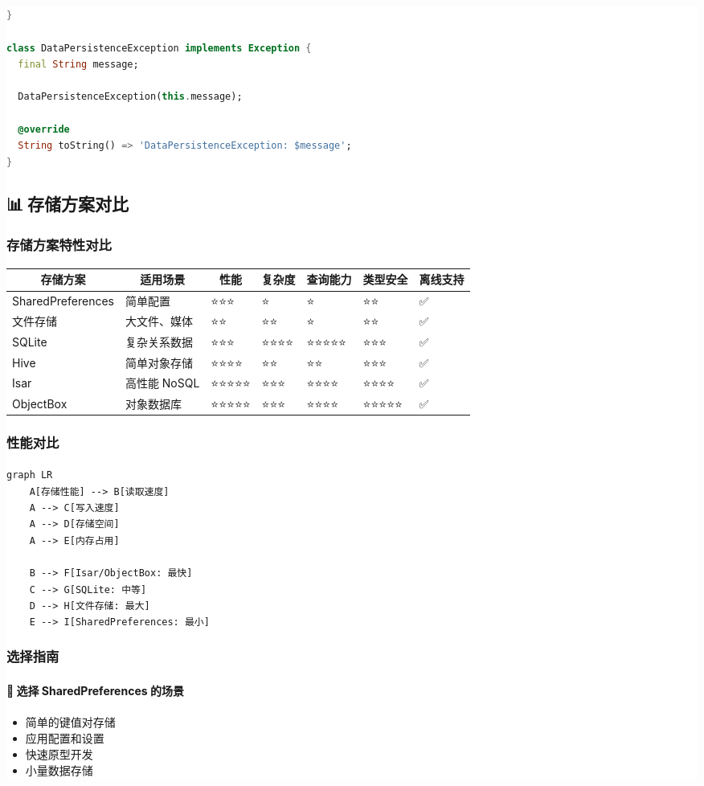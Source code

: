 ```dart
}

class DataPersistenceException implements Exception {
  final String message;

  DataPersistenceException(this.message);

  @override
  String toString() => 'DataPersistenceException: $message';
}
```

## 📊 存储方案对比

### 存储方案特性对比

| 存储方案          | 适用场景     | 性能       | 复杂度   | 查询能力   | 类型安全   | 离线支持 |
| ----------------- | ------------ | ---------- | -------- | ---------- | ---------- | -------- |
| SharedPreferences | 简单配置     | ⭐⭐⭐     | ⭐       | ⭐         | ⭐⭐       | ✅       |
| 文件存储          | 大文件、媒体 | ⭐⭐       | ⭐⭐     | ⭐         | ⭐⭐       | ✅       |
| SQLite            | 复杂关系数据 | ⭐⭐⭐     | ⭐⭐⭐⭐ | ⭐⭐⭐⭐⭐ | ⭐⭐⭐     | ✅       |
| Hive              | 简单对象存储 | ⭐⭐⭐⭐   | ⭐⭐     | ⭐⭐       | ⭐⭐⭐     | ✅       |
| Isar              | 高性能 NoSQL | ⭐⭐⭐⭐⭐ | ⭐⭐⭐   | ⭐⭐⭐⭐   | ⭐⭐⭐⭐   | ✅       |
| ObjectBox         | 对象数据库   | ⭐⭐⭐⭐⭐ | ⭐⭐⭐   | ⭐⭐⭐⭐   | ⭐⭐⭐⭐⭐ | ✅       |

### 性能对比

```mermaid
graph LR
    A[存储性能] --> B[读取速度]
    A --> C[写入速度]
    A --> D[存储空间]
    A --> E[内存占用]

    B --> F[Isar/ObjectBox: 最快]
    C --> G[SQLite: 中等]
    D --> H[文件存储: 最大]
    E --> I[SharedPreferences: 最小]
```

### 选择指南

#### 💾 选择 SharedPreferences 的场景

- 简单的键值对存储
- 应用配置和设置
- 快速原型开发
- 小量数据存储
